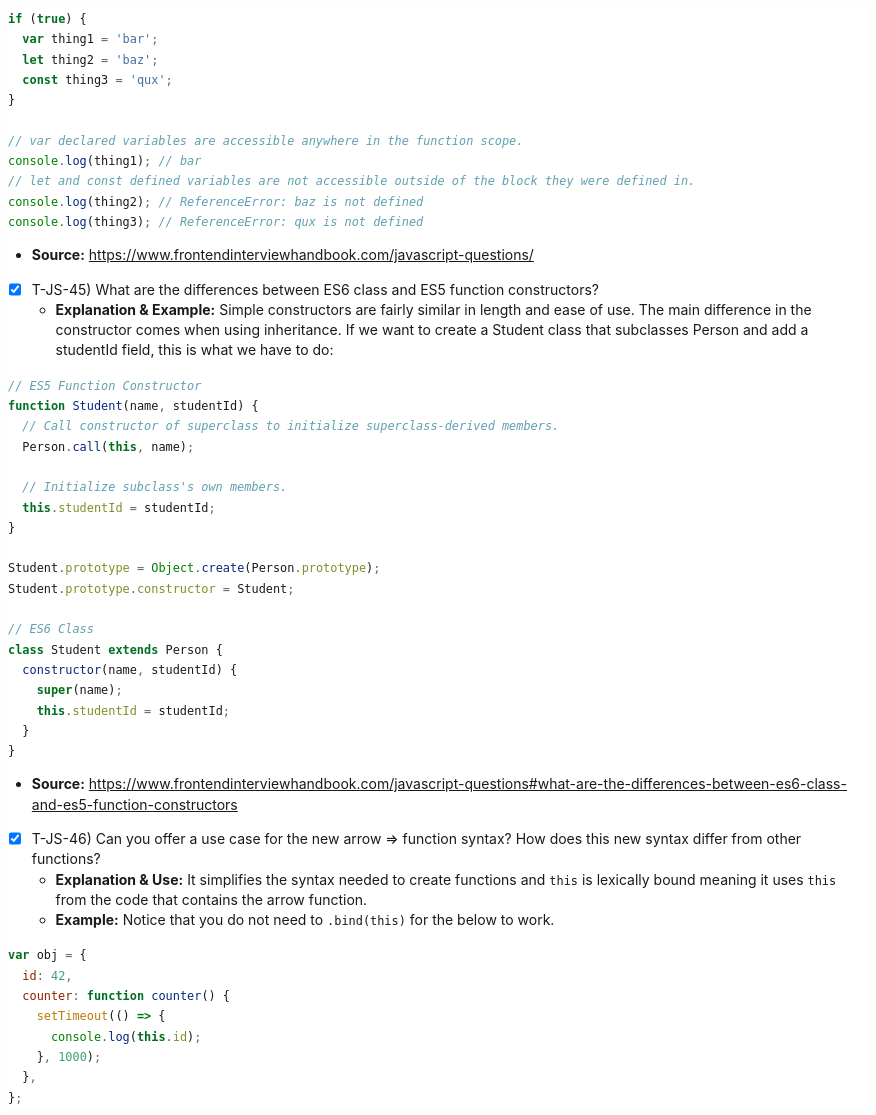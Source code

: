 ```javascript
if (true) {
  var thing1 = 'bar';
  let thing2 = 'baz';
  const thing3 = 'qux';
}

// var declared variables are accessible anywhere in the function scope.
console.log(thing1); // bar
// let and const defined variables are not accessible outside of the block they were defined in.
console.log(thing2); // ReferenceError: baz is not defined
console.log(thing3); // ReferenceError: qux is not defined
```

- **Source:** https://www.frontendinterviewhandbook.com/javascript-questions/


- [x] T-JS-45) What are the differences between ES6 class and ES5 function constructors?
  - **Explanation & Example:** Simple constructors are fairly similar in length and ease of use. The main difference in the constructor comes when using inheritance. If we want to create a Student class that subclasses Person and add a studentId field, this is what we have to do:

```javascript
// ES5 Function Constructor
function Student(name, studentId) {
  // Call constructor of superclass to initialize superclass-derived members.
  Person.call(this, name);

  // Initialize subclass's own members.
  this.studentId = studentId;
}

Student.prototype = Object.create(Person.prototype);
Student.prototype.constructor = Student;

// ES6 Class
class Student extends Person {
  constructor(name, studentId) {
    super(name);
    this.studentId = studentId;
  }
}
```

- **Source:** https://www.frontendinterviewhandbook.com/javascript-questions#what-are-the-differences-between-es6-class-and-es5-function-constructors


- [x] T-JS-46) Can you offer a use case for the new arrow => function syntax? How does this new syntax differ from other functions?
  - **Explanation & Use:** It simplifies the syntax needed to create functions and `this` is lexically bound meaning it uses `this` from the code that contains the arrow function.
  - **Example:** Notice that you do not need to `.bind(this)` for the below to work.

```javascript
var obj = {
  id: 42,
  counter: function counter() {
    setTimeout(() => {
      console.log(this.id);
    }, 1000);
  },
};
```
